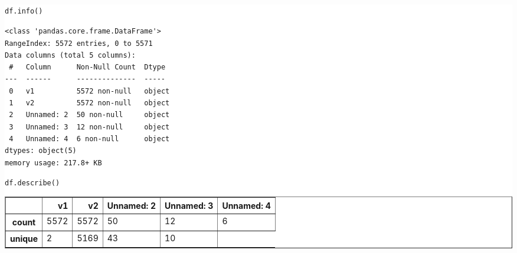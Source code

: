 ```python
df.info()
```

    <class 'pandas.core.frame.DataFrame'>
    RangeIndex: 5572 entries, 0 to 5571
    Data columns (total 5 columns):
     #   Column      Non-Null Count  Dtype 
    ---  ------      --------------  ----- 
     0   v1          5572 non-null   object
     1   v2          5572 non-null   object
     2   Unnamed: 2  50 non-null     object
     3   Unnamed: 3  12 non-null     object
     4   Unnamed: 4  6 non-null      object
    dtypes: object(5)
    memory usage: 217.8+ KB



```python
df.describe()
```




<div>
<style scoped>
    .dataframe tbody tr th:only-of-type {
        vertical-align: middle;
    }


    .dataframe tbody tr th {
        vertical-align: top;
    }
    
    .dataframe thead th {
        text-align: right;
    }

</style>

<table border="1" class="dataframe">
  <thead>
    <tr style="text-align: right;">
      <th></th>
      <th>v1</th>
      <th>v2</th>
      <th>Unnamed: 2</th>
      <th>Unnamed: 3</th>
      <th>Unnamed: 4</th>
    </tr>
  </thead>
  <tbody>
    <tr>
      <th>count</th>
      <td>5572</td>
      <td>5572</td>
      <td>50</td>
      <td>12</td>
      <td>6</td>
    </tr>
    <tr>
      <th>unique</th>
      <td>2</td>
      <td>5169</td>
      <td>43</td>
      <td>10</td>
